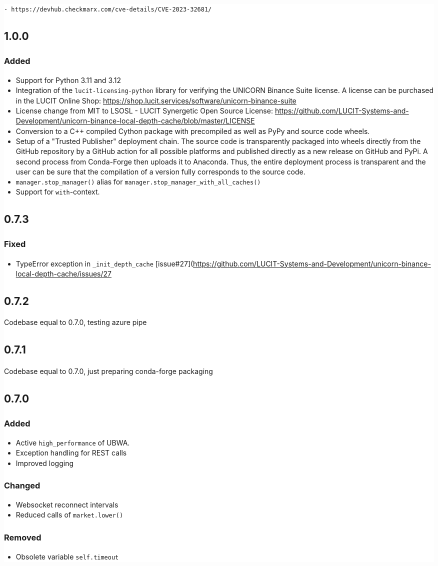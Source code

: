     - https://devhub.checkmarx.com/cve-details/CVE-2023-32681/

## 1.0.0
### Added
- Support for Python 3.11 and 3.12
- Integration of the `lucit-licensing-python` library for verifying the UNICORN Binance Suite license. A license can be 
  purchased in the LUCIT Online Shop: https://shop.lucit.services/software/unicorn-binance-suite
- License change from MIT to LSOSL - LUCIT Synergetic Open Source License:
  https://github.com/LUCIT-Systems-and-Development/unicorn-binance-local-depth-cache/blob/master/LICENSE
- Conversion to a C++ compiled Cython package with precompiled as well as PyPy and source code wheels.
- Setup of a "Trusted Publisher" deployment chain. The source code is transparently packaged into wheels directly from
  the GitHub repository by a GitHub action for all possible platforms and published directly as a new release on GitHub
  and PyPi. A second process from Conda-Forge then uploads it to Anaconda. Thus, the entire deployment process is
  transparent and the user can be sure that the compilation of a version fully corresponds to the source code.
- `manager.stop_manager()` alias for `manager.stop_manager_with_all_caches()` 
- Support for `with`-context.

## 0.7.3
### Fixed 
- TypeError exception in `_init_depth_cache` [issue#27](https://github.com/LUCIT-Systems-and-Development/unicorn-binance-local-depth-cache/issues/27

## 0.7.2
Codebase equal to 0.7.0, testing azure pipe

## 0.7.1
Codebase equal to 0.7.0, just preparing conda-forge packaging

## 0.7.0
### Added 
- Active `high_performance` of UBWA.
- Exception handling for REST calls
- Improved logging
### Changed
- Websocket reconnect intervals
- Reduced calls of `market.lower()`
### Removed
- Obsolete variable `self.timeout`
